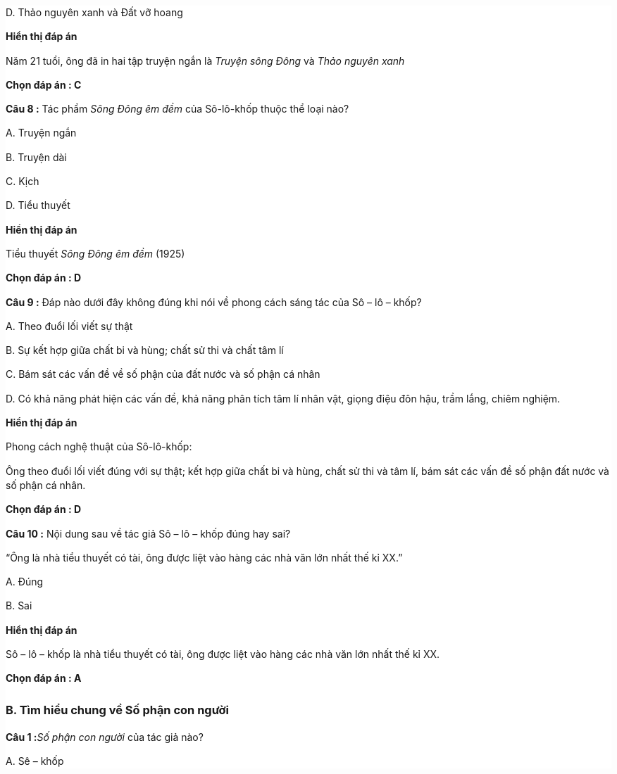 D. Thảo nguyên xanh và Đất vỡ hoang

**Hiển thị đáp án**

Năm 21 tuổi, ông đã in hai tập truyện ngắn là _Truyện sông Đông_ và _Thảo nguyên xanh_

**Chọn đáp án : C**

**Câu 8 :** Tác phẩm _Sông Đông êm đềm_ của Sô-lô-khốp thuộc thể loại nào? 

A. Truyện ngắn

B. Truyện dài

C. Kịch

D. Tiểu thuyết

**Hiển thị đáp án**

Tiểu thuyết _Sông Đông êm đềm_ (1925)

**Chọn đáp án : D**

**Câu 9 :** Đáp nào dưới đây không đúng khi nói về phong cách sáng tác của Sô – lô – khốp? 

A. Theo đuổi lối viết sự thật

B. Sự kết hợp giữa chất bi và hùng; chất sử thi và chất tâm lí

C. Bám sát các vấn đề về số phận của đất nước và số phận cá nhân

D. Có khả năng phát hiện các vấn đề, khả năng phân tích tâm lí nhân vật, giọng điệu đôn hậu, trầm lắng, chiêm nghiệm.

**Hiển thị đáp án**

Phong cách nghệ thuật của Sô-lô-khốp:

Ông theo đuổi lối viết đúng với sự thật; kết hợp giữa chất bi và hùng, chất sử thi và tâm lí, bám sát các vấn đề số phận đất nước và số phận cá nhân.

**Chọn đáp án : D**

**Câu 10 :** Nội dung sau về tác giả Sô – lô – khốp đúng hay sai? 

“Ông là nhà tiểu thuyết có tài, ông được liệt vào hàng các nhà văn lớn nhất thế kỉ XX.”

A. Đúng

B. Sai

**Hiển thị đáp án**

Sô – lô – khốp là nhà tiểu thuyết có tài, ông được liệt vào hàng các nhà văn lớn nhất thế kỉ XX.

**Chọn đáp án : A**

### B. Tìm hiểu chung về Số phận con người 

**Câu 1 :**_Số phận con người_ của tác giả nào? 

A. Sê – khốp
